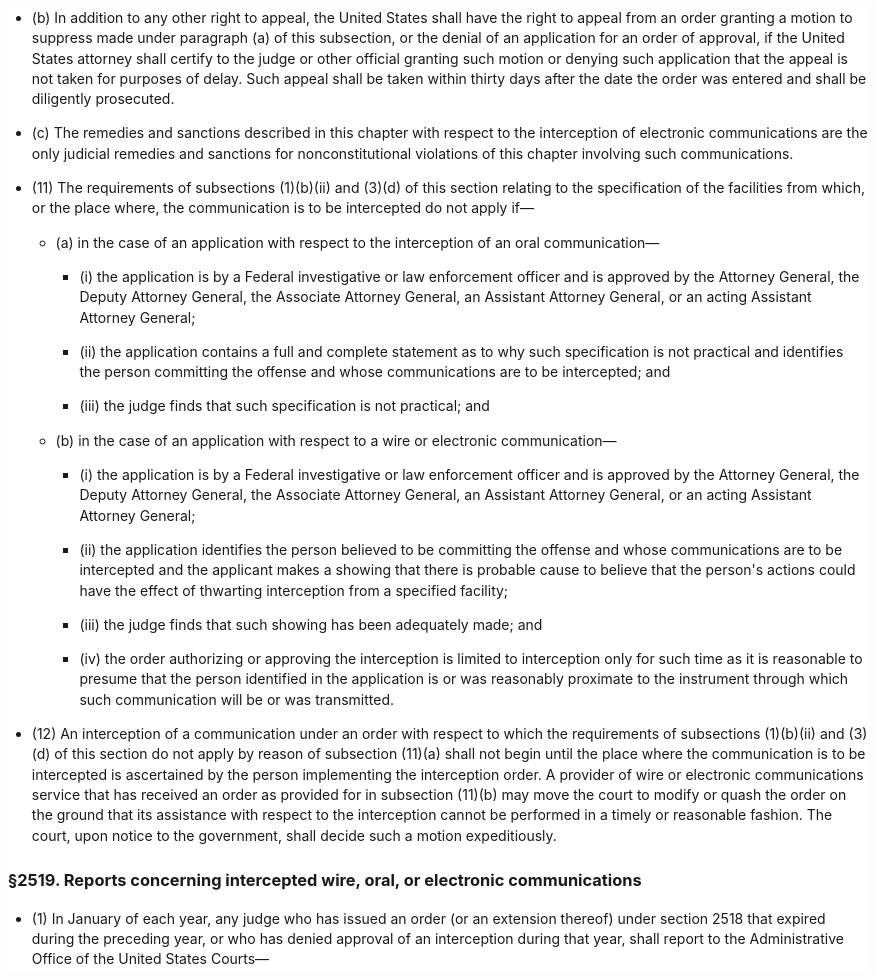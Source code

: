 * (b) In addition to any other right to appeal, the United States shall have the right to appeal from an order granting a motion to suppress made under paragraph (a) of this subsection, or the denial of an application for an order of approval, if the United States attorney shall certify to the judge or other official granting such motion or denying such application that the appeal is not taken for purposes of delay. Such appeal shall be taken within thirty days after the date the order was entered and shall be diligently prosecuted.

* (c) The remedies and sanctions described in this chapter with respect to the interception of electronic communications are the only judicial remedies and sanctions for nonconstitutional violations of this chapter involving such communications.

* (11) The requirements of subsections (1)(b)(ii) and (3)(d) of this section relating to the specification of the facilities from which, or the place where, the communication is to be intercepted do not apply if—

  * (a) in the case of an application with respect to the interception of an oral communication—

    * (i) the application is by a Federal investigative or law enforcement officer and is approved by the Attorney General, the Deputy Attorney General, the Associate Attorney General, an Assistant Attorney General, or an acting Assistant Attorney General;

    * (ii) the application contains a full and complete statement as to why such specification is not practical and identifies the person committing the offense and whose communications are to be intercepted; and

    * (iii) the judge finds that such specification is not practical; and


  * (b) in the case of an application with respect to a wire or electronic communication—

    * (i) the application is by a Federal investigative or law enforcement officer and is approved by the Attorney General, the Deputy Attorney General, the Associate Attorney General, an Assistant Attorney General, or an acting Assistant Attorney General;

    * (ii) the application identifies the person believed to be committing the offense and whose communications are to be intercepted and the applicant makes a showing that there is probable cause to believe that the person's actions could have the effect of thwarting interception from a specified facility;

    * (iii) the judge finds that such showing has been adequately made; and

    * (iv) the order authorizing or approving the interception is limited to interception only for such time as it is reasonable to presume that the person identified in the application is or was reasonably proximate to the instrument through which such communication will be or was transmitted.


* (12) An interception of a communication under an order with respect to which the requirements of subsections (1)(b)(ii) and (3)(d) of this section do not apply by reason of subsection (11)(a) shall not begin until the place where the communication is to be intercepted is ascertained by the person implementing the interception order. A provider of wire or electronic communications service that has received an order as provided for in subsection (11)(b) may move the court to modify or quash the order on the ground that its assistance with respect to the interception cannot be performed in a timely or reasonable fashion. The court, upon notice to the government, shall decide such a motion expeditiously.

### §2519. Reports concerning intercepted wire, oral, or electronic communications
* (1) In January of each year, any judge who has issued an order (or an extension thereof) under section 2518 that expired during the preceding year, or who has denied approval of an interception during that year, shall report to the Administrative Office of the United States Courts—
